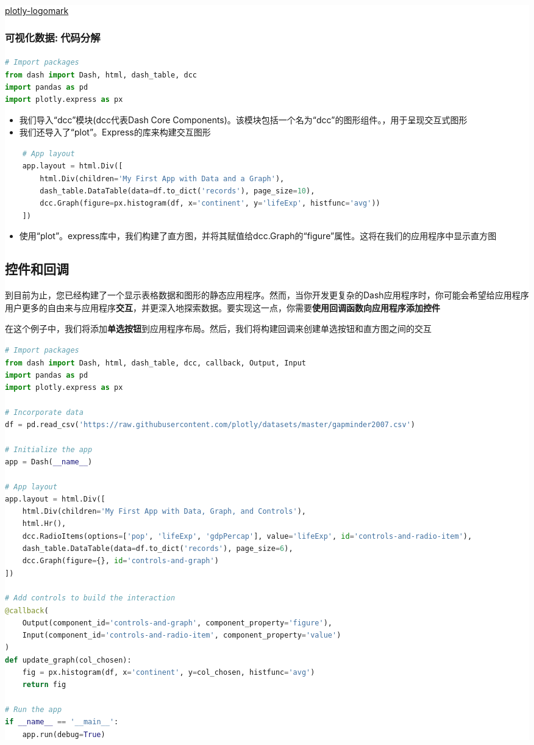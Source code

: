 [ plotly-logomark ](https://plotly.com/)

### 可视化数据: 代码分解

```python
# Import packages
from dash import Dash, html, dash_table, dcc
import pandas as pd
import plotly.express as px
```
* 我们导入“dcc”模块(dcc代表Dash Core Components)。该模块包括一个名为“dcc”的图形组件。，用于呈现交互式图形
* 我们还导入了“plot”。Express的库来构建交互图形

```python
    # App layout
    app.layout = html.Div([
        html.Div(children='My First App with Data and a Graph'),
        dash_table.DataTable(data=df.to_dict('records'), page_size=10),
        dcc.Graph(figure=px.histogram(df, x='continent', y='lifeExp', histfunc='avg'))
    ])
```
* 使用“plot”。express库中，我们构建了直方图，并将其赋值给dcc.Graph的“figure”属性。这将在我们的应用程序中显示直方图
  

## 控件和回调
到目前为止，您已经构建了一个显示表格数据和图形的静态应用程序。然而，当你开发更复杂的Dash应用程序时，你可能会希望给应用程序用户更多的自由来与应用程序**交互**，并更深入地探索数据。要实现这一点，你需要**使用回调函数向应用程序添加控件**

在这个例子中，我们将添加**单选按钮**到应用程序布局。然后，我们将构建回调来创建单选按钮和直方图之间的交互

```python
# Import packages
from dash import Dash, html, dash_table, dcc, callback, Output, Input
import pandas as pd
import plotly.express as px

# Incorporate data
df = pd.read_csv('https://raw.githubusercontent.com/plotly/datasets/master/gapminder2007.csv')

# Initialize the app
app = Dash(__name__)

# App layout
app.layout = html.Div([
    html.Div(children='My First App with Data, Graph, and Controls'),
    html.Hr(),
    dcc.RadioItems(options=['pop', 'lifeExp', 'gdpPercap'], value='lifeExp', id='controls-and-radio-item'),
    dash_table.DataTable(data=df.to_dict('records'), page_size=6),
    dcc.Graph(figure={}, id='controls-and-graph')
])

# Add controls to build the interaction
@callback(
    Output(component_id='controls-and-graph', component_property='figure'),
    Input(component_id='controls-and-radio-item', component_property='value')
)
def update_graph(col_chosen):
    fig = px.histogram(df, x='continent', y=col_chosen, histfunc='avg')
    return fig

# Run the app
if __name__ == '__main__':
    app.run(debug=True)

```